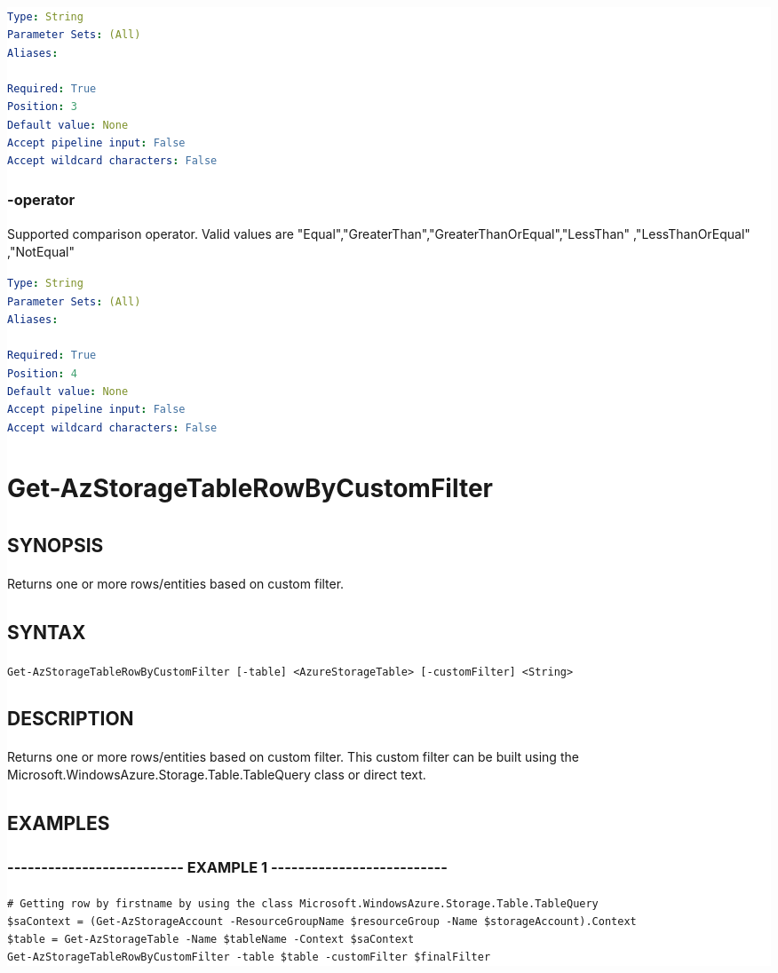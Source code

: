 ```yaml
Type: String
Parameter Sets: (All)
Aliases: 

Required: True
Position: 3
Default value: None
Accept pipeline input: False
Accept wildcard characters: False
```

### -operator
Supported comparison operator.
Valid values are "Equal","GreaterThan","GreaterThanOrEqual","LessThan" ,"LessThanOrEqual" ,"NotEqual"

```yaml
Type: String
Parameter Sets: (All)
Aliases: 

Required: True
Position: 4
Default value: None
Accept pipeline input: False
Accept wildcard characters: False
```

# Get-AzStorageTableRowByCustomFilter

## SYNOPSIS
Returns one or more rows/entities based on custom filter.

## SYNTAX

```
Get-AzStorageTableRowByCustomFilter [-table] <AzureStorageTable> [-customFilter] <String>
```

## DESCRIPTION
Returns one or more rows/entities based on custom filter.
This custom filter can be
built using the Microsoft.WindowsAzure.Storage.Table.TableQuery class or direct text.

## EXAMPLES

### -------------------------- EXAMPLE 1 --------------------------
```
# Getting row by firstname by using the class Microsoft.WindowsAzure.Storage.Table.TableQuery
$saContext = (Get-AzStorageAccount -ResourceGroupName $resourceGroup -Name $storageAccount).Context
$table = Get-AzStorageTable -Name $tableName -Context $saContext
Get-AzStorageTableRowByCustomFilter -table $table -customFilter $finalFilter
```
